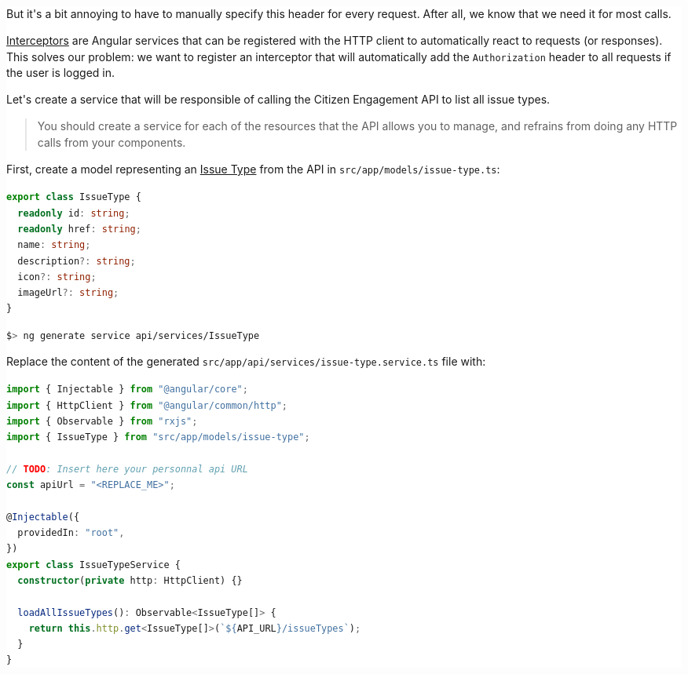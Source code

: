 But it's a bit annoying to have to manually specify this header for every request.
After all, we know that we need it for most calls.

[Interceptors](https://medium.com/@ryanchenkie_40935/angular-authentication-using-the-http-client-and-http-interceptors-2f9d1540eb8)
are Angular services that can be registered with the HTTP client to automatically react to requests (or responses).
This solves our problem: we want to register an interceptor that will automatically add the `Authorization` header to all requests if the user is logged in.

Let's create a service that will be responsible of calling the Citizen Engagement API to list all issue types.

> You should create a service for each of the resources that the API allows you to manage, and refrains from doing any HTTP calls from your components.

First, create a model representing an [Issue Type](https://mediacomem.github.io/comem-citizen-engagement-api/#data_types) from the API in `src/app/models/issue-type.ts`:

```ts
export class IssueType {
  readonly id: string;
  readonly href: string;
  name: string;
  description?: string;
  icon?: string;
  imageUrl?: string;
}
```

```bash
$> ng generate service api/services/IssueType
```

Replace the content of the generated `src/app/api/services/issue-type.service.ts` file with:

```ts
import { Injectable } from "@angular/core";
import { HttpClient } from "@angular/common/http";
import { Observable } from "rxjs";
import { IssueType } from "src/app/models/issue-type";

// TODO: Insert here your personnal api URL
const apiUrl = "<REPLACE_ME>";

@Injectable({
  providedIn: "root",
})
export class IssueTypeService {
  constructor(private http: HttpClient) {}

  loadAllIssueTypes(): Observable<IssueType[]> {
    return this.http.get<IssueType[]>(`${API_URL}/issueTypes`);
  }
}
```
